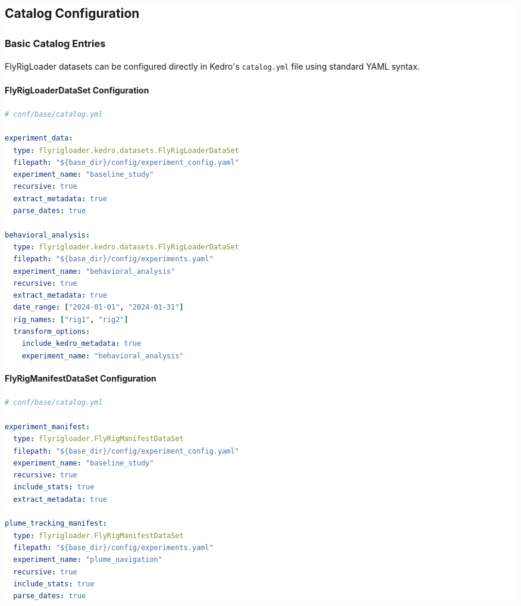 ## Catalog Configuration

### Basic Catalog Entries

FlyRigLoader datasets can be configured directly in Kedro's `catalog.yml` file using standard YAML syntax.

#### FlyRigLoaderDataSet Configuration

```yaml
# conf/base/catalog.yml

experiment_data:
  type: flyrigloader.kedro.datasets.FlyRigLoaderDataSet
  filepath: "${base_dir}/config/experiment_config.yaml"
  experiment_name: "baseline_study"
  recursive: true
  extract_metadata: true
  parse_dates: true

behavioral_analysis:
  type: flyrigloader.kedro.datasets.FlyRigLoaderDataSet
  filepath: "${base_dir}/config/experiments.yaml"
  experiment_name: "behavioral_analysis"
  recursive: true
  extract_metadata: true
  date_range: ["2024-01-01", "2024-01-31"]
  rig_names: ["rig1", "rig2"]
  transform_options:
    include_kedro_metadata: true
    experiment_name: "behavioral_analysis"
```

#### FlyRigManifestDataSet Configuration

```yaml
# conf/base/catalog.yml

experiment_manifest:
  type: flyrigloader.FlyRigManifestDataSet
  filepath: "${base_dir}/config/experiment_config.yaml"  
  experiment_name: "baseline_study"
  recursive: true
  include_stats: true
  extract_metadata: true

plume_tracking_manifest:
  type: flyrigloader.FlyRigManifestDataSet
  filepath: "${base_dir}/config/experiments.yaml"
  experiment_name: "plume_navigation"
  recursive: true
  include_stats: true
  parse_dates: true
```
